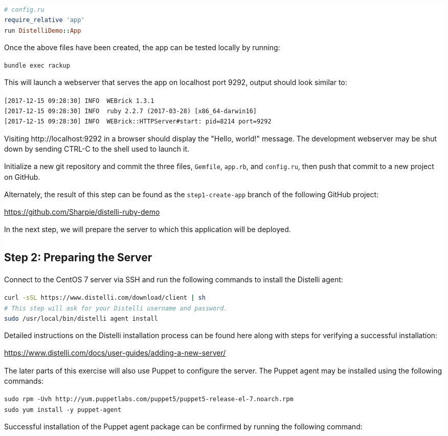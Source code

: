 ```ruby
# config.ru
require_relative 'app'
run DistelliDemo::App
```

Once the above files have been created, the app can be tested locally by
running:

    bundle exec rackup

This will launch a webserver that serves the app on localhost port 9292, output
should look similar to:

    [2017-12-15 09:28:30] INFO  WEBrick 1.3.1
    [2017-12-15 09:28:30] INFO  ruby 2.2.7 (2017-03-28) [x86_64-darwin16]
    [2017-12-15 09:28:30] INFO  WEBrick::HTTPServer#start: pid=8214 port=9292

Visiting http://localhost:9292 in a browser should display the "Hello, world!"
message. The development webserver may be shut down by sending CTRL-C to the
shell used to launch it.

Initialize a new git repository and commit the three files, `Gemfile`,
`app.rb`, and `config.ru`, then push that commit to a new project on GitHub.

Alternately, the result of this step can be found as the `step1-create-app`
branch of the following GitHub project:

  https://github.com/Sharpie/distelli-ruby-demo

In the next step, we will prepare the server to which this application will
be deployed.


Step 2: Preparing the Server
----------------------------

Connect to the CentOS 7 server via SSH and run the following commands to
install the Distelli agent:

```sh
curl -sSL https://www.distelli.com/download/client | sh
# This step will ask for your Distelli username and password.
sudo /usr/local/bin/distelli agent install
```

Detailed instructions on the Distelli installation process can be found here
along with steps for verifying a successful installation:

  https://www.distelli.com/docs/user-guides/adding-a-new-server/

The later parts of this exercise will also use Puppet to configure the
server. The Puppet agent may be installed using the following commands:

```
sudo rpm -Uvh http://yum.puppetlabs.com/puppet5/puppet5-release-el-7.noarch.rpm
sudo yum install -y puppet-agent
```

Successful installation of the Puppet agent package can be confirmed by running
the following command:

